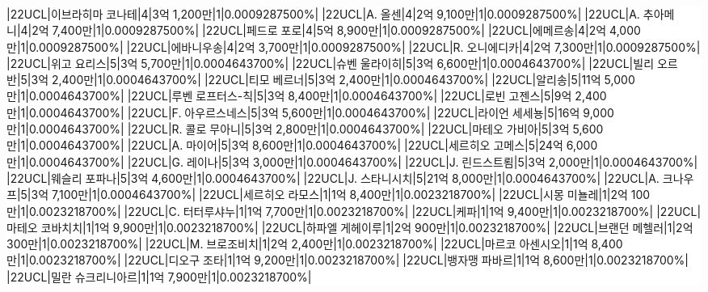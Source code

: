 |22UCL|이브라히마 코나테|4|3억 1,200만|1|0.0009287500%|
|22UCL|A. 올센|4|2억 9,100만|1|0.0009287500%|
|22UCL|A. 추아메니|4|2억 7,400만|1|0.0009287500%|
|22UCL|페드로 포로|4|5억 8,900만|1|0.0009287500%|
|22UCL|에메르송|4|2억 4,000만|1|0.0009287500%|
|22UCL|에바니우송|4|2억 3,700만|1|0.0009287500%|
|22UCL|R. 오니에디카|4|2억 7,300만|1|0.0009287500%|
|22UCL|위고 요리스|5|3억 5,700만|1|0.0004643700%|
|22UCL|슈벤 울라이히|5|3억 6,600만|1|0.0004643700%|
|22UCL|빌리 오르반|5|3억 2,400만|1|0.0004643700%|
|22UCL|티모 베르너|5|3억 2,400만|1|0.0004643700%|
|22UCL|알리송|5|11억 5,000만|1|0.0004643700%|
|22UCL|루벤 로프터스-칙|5|3억 8,400만|1|0.0004643700%|
|22UCL|로빈 고젠스|5|9억 2,400만|1|0.0004643700%|
|22UCL|F. 아우르스네스|5|3억 5,600만|1|0.0004643700%|
|22UCL|라이언 세세뇽|5|16억 9,000만|1|0.0004643700%|
|22UCL|R. 콜로 무아니|5|3억 2,800만|1|0.0004643700%|
|22UCL|마테오 가비아|5|3억 5,600만|1|0.0004643700%|
|22UCL|A. 마이어|5|3억 8,600만|1|0.0004643700%|
|22UCL|세르히오 고메스|5|24억 6,000만|1|0.0004643700%|
|22UCL|G. 레이나|5|3억 3,000만|1|0.0004643700%|
|22UCL|J. 린드스트룀|5|3억 2,000만|1|0.0004643700%|
|22UCL|웨슬리 포파나|5|3억 4,600만|1|0.0004643700%|
|22UCL|J. 스타니시치|5|21억 8,000만|1|0.0004643700%|
|22UCL|A. 크나우프|5|3억 7,100만|1|0.0004643700%|
|22UCL|세르히오 라모스|1|1억 8,400만|1|0.0023218700%|
|22UCL|시몽 미뇰레|1|2억 100만|1|0.0023218700%|
|22UCL|C. 터터루샤누|1|1억 7,700만|1|0.0023218700%|
|22UCL|케파|1|1억 9,400만|1|0.0023218700%|
|22UCL|마테오 코바치치|1|1억 9,900만|1|0.0023218700%|
|22UCL|하파엘 게헤이루|1|2억 900만|1|0.0023218700%|
|22UCL|브랜던 메헬러|1|2억 300만|1|0.0023218700%|
|22UCL|M. 브로조비치|1|2억 2,400만|1|0.0023218700%|
|22UCL|마르코 아센시오|1|1억 8,400만|1|0.0023218700%|
|22UCL|디오구 조타|1|1억 9,200만|1|0.0023218700%|
|22UCL|뱅자맹 파바르|1|1억 8,600만|1|0.0023218700%|
|22UCL|밀란 슈크리니아르|1|1억 7,900만|1|0.0023218700%|